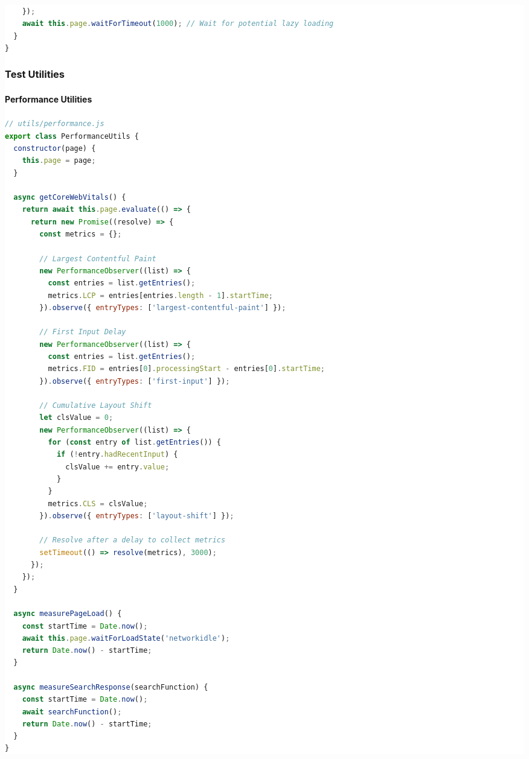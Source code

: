 ```javascript
    });
    await this.page.waitForTimeout(1000); // Wait for potential lazy loading
  }
}
```

### Test Utilities

#### Performance Utilities

```javascript
// utils/performance.js
export class PerformanceUtils {
  constructor(page) {
    this.page = page;
  }

  async getCoreWebVitals() {
    return await this.page.evaluate(() => {
      return new Promise((resolve) => {
        const metrics = {};
        
        // Largest Contentful Paint
        new PerformanceObserver((list) => {
          const entries = list.getEntries();
          metrics.LCP = entries[entries.length - 1].startTime;
        }).observe({ entryTypes: ['largest-contentful-paint'] });

        // First Input Delay
        new PerformanceObserver((list) => {
          const entries = list.getEntries();
          metrics.FID = entries[0].processingStart - entries[0].startTime;
        }).observe({ entryTypes: ['first-input'] });

        // Cumulative Layout Shift
        let clsValue = 0;
        new PerformanceObserver((list) => {
          for (const entry of list.getEntries()) {
            if (!entry.hadRecentInput) {
              clsValue += entry.value;
            }
          }
          metrics.CLS = clsValue;
        }).observe({ entryTypes: ['layout-shift'] });

        // Resolve after a delay to collect metrics
        setTimeout(() => resolve(metrics), 3000);
      });
    });
  }

  async measurePageLoad() {
    const startTime = Date.now();
    await this.page.waitForLoadState('networkidle');
    return Date.now() - startTime;
  }

  async measureSearchResponse(searchFunction) {
    const startTime = Date.now();
    await searchFunction();
    return Date.now() - startTime;
  }
}
```